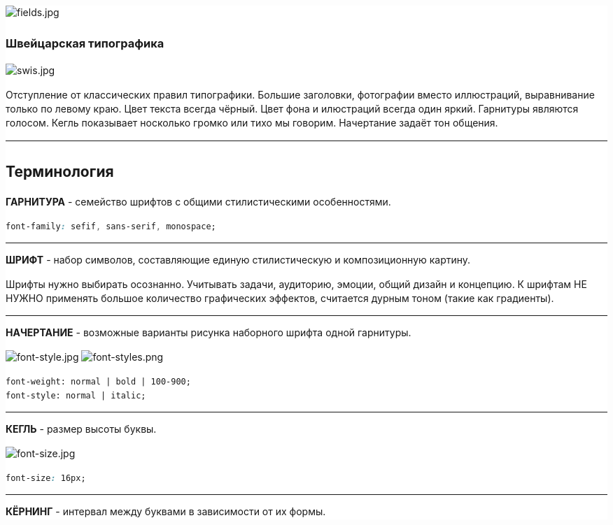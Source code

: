 <img src="../../../img/design/fields.jpg" width="450" alt="fields.jpg" />

### Швейцарская типографика

<img src="../../../img/design/swis.jpg" width="250" alt="swis.jpg" />

Отступление от классических правил типографики. Большие заголовки, фотографии вместо иллюстраций, выравнивание только по левому краю. Цвет текста всегда чёрный. Цвет фона и илюстраций всегда один яркий. Гарнитуры являются голосом. Кегль показывает носколько громко или тихо мы говорим. Начертание задаёт тон общения.

---

## Терминология

**ГАРНИТУРА** - семейство шрифтов с общими стилистическими особенностями.

```css
font-family: sefif, sans-serif, monospace;
```

---

**ШРИФТ** - набор символов, составляющие единую стилистическую и композиционную картину.

Шрифты нужно выбирать осознанно. Учитывать задачи, аудиторию, эмоции, общий дизайн и концепцию.
К шрифтам НЕ НУЖНО применять большое количество графических эффектов, считается дурным тоном (такие как градиенты).

---

**НАЧЕРТАНИЕ** - возможные варианты рисунка наборного шрифта одной гарнитуры.

<img src="../../../img/design/font-style.jpg" width="450" alt="font-style.jpg" />

<img src="../../../img/design/font-styles.png" width="450" alt="font-styles.png" />

```text
font-weight: normal | bold | 100-900;
font-style: normal | italic; 
```

---

**КЕГЛЬ** - размер высоты буквы.

<img src="../../../img/design/font-size.jpg" width="450" alt="font-size.jpg" />

```css
font-size: 16px;
```

---

**КЁРНИНГ** - интервал между буквами в зависимости от их формы.
